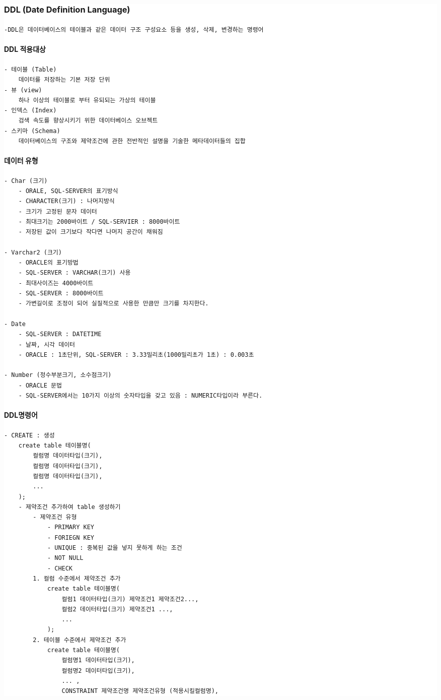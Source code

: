 ### DDL (Date Definition Language)
    -DDL은 데이터베이스의 테이블과 같은 데이터 구조 구성요소 등을 생성, 삭제, 변경하는 명령어

#### DDL 적용대상
    - 테이블 (Table)
        데이터를 저장하는 기본 저장 단위
    - 뷰 (view)
        하나 이상의 테이블로 부터 유되되는 가상의 테이블
    - 인덱스 (Index)
        검색 속도를 향상시키기 위한 데이터베이스 오브젝트
    - 스키마 (Schema)
        데이터베이스의 구조와 제약조건에 관한 전반적인 설명을 기술한 메타데이터들의 집합

#### 데이터 유형
    - Char (크기)
        - ORALE, SQL-SERVER의 표기방식
        - CHARACTER(크기) : 나머지방식
        - 크기가 고정된 문자 데이터
        - 최대크기는 2000바이트 / SQL-SERVIER : 8000바이트
        - 저장된 값이 크기보다 작다면 나머지 공간이 채워짐

    - Varchar2 (크기)
        - ORACLE의 표기방법
        - SQL-SERVER : VARCHAR(크기) 사용
        - 최대사이즈는 4000바이트
        - SQL-SERVER : 8000바이트
        - 가변길이로 조정이 되어 실질적으로 사용한 만큼만 크기를 차지한다.

    - Date 
        - SQL-SERVER : DATETIME
        - 날짜, 시각 데이터
        - ORACLE : 1초단위, SQL-SERVER : 3.33밀리초(1000밀리초가 1초) : 0.003초

    - Number (정수부분크기, 소수점크기)
        - ORACLE 문법
        - SQL-SERVER에서는 10가지 이상의 숫자타입을 갖고 있음 : NUMERIC타입이라 부른다.

#### DDL명령어
    - CREATE : 생성
        create table 테이블명(
            컬럼명 데이터타입(크기),
            컬럼명 데이터타입(크기),
            컬럼명 데이터타입(크기),
            ...
        );
        - 제약조건 추가하여 table 생성하기
            - 제약조건 유형
                - PRIMARY KEY
                - FORIEGN KEY
                - UNIQUE : 중복된 값을 넣지 못하게 하는 조건
                - NOT NULL
                - CHECK
            1. 컬럼 수준에서 제약조건 추가
                create table 테이블명(
                    컬럼1 데이터타입(크기) 제약조건1 제약조건2...,
                    컬럼2 데이터타입(크기) 제약조건1 ...,
                    ...
                );
            2. 테이블 수준에서 제약조건 추가
                create table 테이블명(
                    컬럼명1 데이터타입(크기),
                    컬럼명2 데이터타입(크기),
                    ... ,
                    CONSTRAINT 제약조건명 제약조건유형 (적용시킬컬럼명),